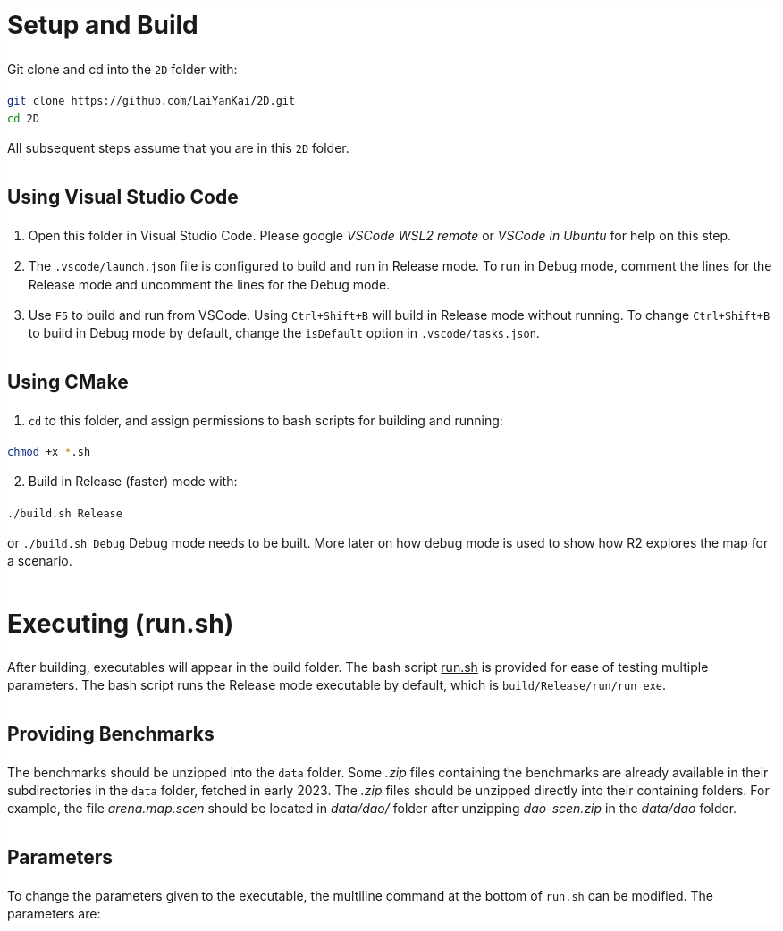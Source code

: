 # Setup and Build 
Git clone and cd into the `2D` folder with:
```bash
git clone https://github.com/LaiYanKai/2D.git
cd 2D
```
All subsequent steps assume that you are in this `2D` folder.

## Using Visual Studio Code
1. Open this folder in Visual Studio Code. 
Please google *VSCode WSL2 remote* or *VSCode in Ubuntu* for help on this step.

2. The `.vscode/launch.json` file is configured to build and run in Release mode. To run in Debug mode, comment the lines for the Release mode and uncomment the lines for the Debug mode.

3. Use `F5` to build and run from VSCode. 
Using `Ctrl+Shift+B` will build in Release mode without running. To change `Ctrl+Shift+B` to build in Debug mode by default, change the `isDefault` option in `.vscode/tasks.json`.

## Using CMake
1. `cd` to this folder, and assign permissions to bash scripts for building and running: 
```bash
chmod +x *.sh
```
2. Build in Release (faster) mode with:
```bash
./build.sh Release
```
or `./build.sh Debug` Debug mode needs to be built. More later on how debug mode is used to show how R2 explores the map for a scenario.

# Executing (run.sh)
After building, executables will appear in the build folder.
The bash script [run.sh](https://github.com/LaiYanKai/2D/blob/main/run.sh) is provided for ease of testing multiple parameters.
The bash script runs the Release mode executable by default, which is  `build/Release/run/run_exe`.

## Providing Benchmarks
The benchmarks should be unzipped into the `data` folder. Some *.zip* files containing the benchmarks are already available in their subdirectories in the `data` folder, fetched in early 2023. The *.zip* files should be unzipped directly into their containing folders. 
For example, the file *arena.map.scen* should be located in *data/dao/* folder after unzipping *dao-scen.zip* in the *data/dao* folder.

## Parameters
To change the parameters given to the executable, the multiline command at the bottom of `run.sh` can be modified. The parameters are:
